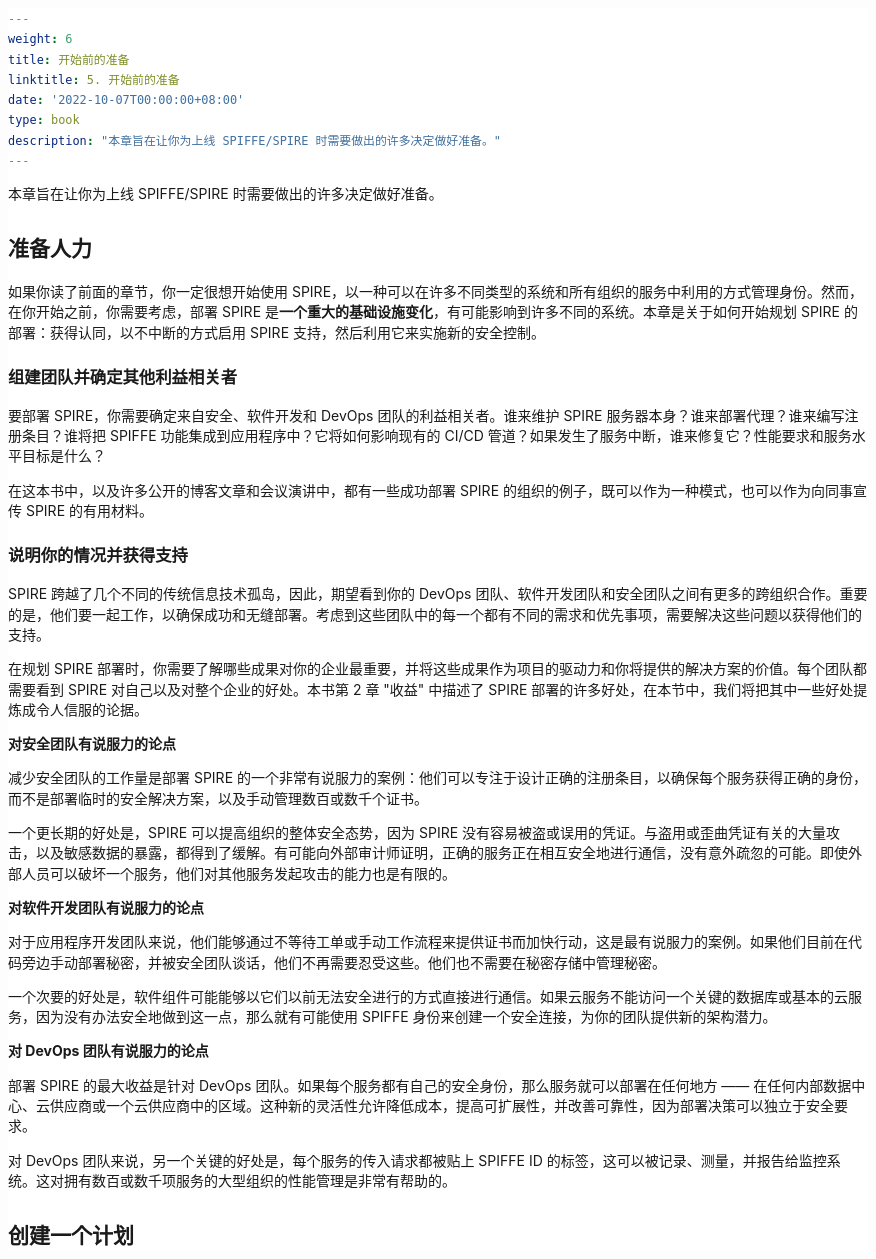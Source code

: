 ```yaml
---
weight: 6
title: 开始前的准备
linktitle: 5. 开始前的准备
date: '2022-10-07T00:00:00+08:00'
type: book
description: "本章旨在让你为上线 SPIFFE/SPIRE 时需要做出的许多决定做好准备。"
---
```


本章旨在让你为上线 SPIFFE/SPIRE 时需要做出的许多决定做好准备。

## 准备人力

如果你读了前面的章节，你一定很想开始使用 SPIRE，以一种可以在许多不同类型的系统和所有组织的服务中利用的方式管理身份。然而，在你开始之前，你需要考虑，部署 SPIRE 是**一个重大的基础设施变化**，有可能影响到许多不同的系统。本章是关于如何开始规划 SPIRE 的部署：获得认同，以不中断的方式启用 SPIRE 支持，然后利用它来实施新的安全控制。

### 组建团队并确定其他利益相关者

要部署 SPIRE，你需要确定来自安全、软件开发和 DevOps 团队的利益相关者。谁来维护 SPIRE 服务器本身？谁来部署代理？谁来编写注册条目？谁将把 SPIFFE 功能集成到应用程序中？它将如何影响现有的 CI/CD 管道？如果发生了服务中断，谁来修复它？性能要求和服务水平目标是什么？

在这本书中，以及许多公开的博客文章和会议演讲中，都有一些成功部署 SPIRE 的组织的例子，既可以作为一种模式，也可以作为向同事宣传 SPIRE 的有用材料。

### 说明你的情况并获得支持

SPIRE 跨越了几个不同的传统信息技术孤岛，因此，期望看到你的 DevOps 团队、软件开发团队和安全团队之间有更多的跨组织合作。重要的是，他们要一起工作，以确保成功和无缝部署。考虑到这些团队中的每一个都有不同的需求和优先事项，需要解决这些问题以获得他们的支持。

在规划 SPIRE 部署时，你需要了解哪些成果对你的企业最重要，并将这些成果作为项目的驱动力和你将提供的解决方案的价值。每个团队都需要看到 SPIRE 对自己以及对整个企业的好处。本书第 2 章 "收益" 中描述了 SPIRE 部署的许多好处，在本节中，我们将把其中一些好处提炼成令人信服的论据。

**对安全团队有说服力的论点**

减少安全团队的工作量是部署 SPIRE 的一个非常有说服力的案例：他们可以专注于设计正确的注册条目，以确保每个服务获得正确的身份，而不是部署临时的安全解决方案，以及手动管理数百或数千个证书。

一个更长期的好处是，SPIRE 可以提高组织的整体安全态势，因为 SPIRE 没有容易被盗或误用的凭证。与盗用或歪曲凭证有关的大量攻击，以及敏感数据的暴露，都得到了缓解。有可能向外部审计师证明，正确的服务正在相互安全地进行通信，没有意外疏忽的可能。即使外部人员可以破坏一个服务，他们对其他服务发起攻击的能力也是有限的。

**对软件开发团队有说服力的论点**

对于应用程序开发团队来说，他们能够通过不等待工单或手动工作流程来提供证书而加快行动，这是最有说服力的案例。如果他们目前在代码旁边手动部署秘密，并被安全团队谈话，他们不再需要忍受这些。他们也不需要在秘密存储中管理秘密。

一个次要的好处是，软件组件可能能够以它们以前无法安全进行的方式直接进行通信。如果云服务不能访问一个关键的数据库或基本的云服务，因为没有办法安全地做到这一点，那么就有可能使用 SPIFFE 身份来创建一个安全连接，为你的团队提供新的架构潜力。

**对 DevOps 团队有说服力的论点**

部署 SPIRE 的最大收益是针对 DevOps 团队。如果每个服务都有自己的安全身份，那么服务就可以部署在任何地方 —— 在任何内部数据中心、云供应商或一个云供应商中的区域。这种新的灵活性允许降低成本，提高可扩展性，并改善可靠性，因为部署决策可以独立于安全要求。

对 DevOps 团队来说，另一个关键的好处是，每个服务的传入请求都被贴上 SPIFFE ID 的标签，这可以被记录、测量，并报告给监控系统。这对拥有数百或数千项服务的大型组织的性能管理是非常有帮助的。

## 创建一个计划
